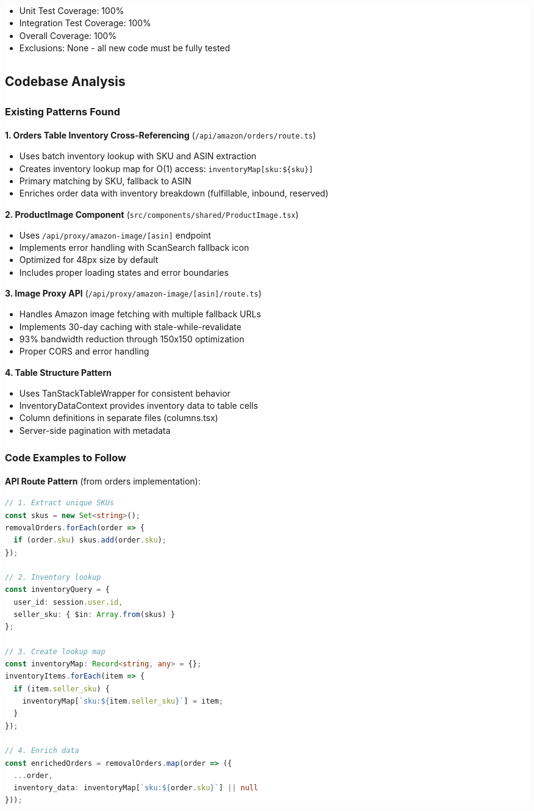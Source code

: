 - Unit Test Coverage: 100%
- Integration Test Coverage: 100%
- Overall Coverage: 100%
- Exclusions: None - all new code must be fully tested

## Codebase Analysis

### Existing Patterns Found

**1. Orders Table Inventory Cross-Referencing** (`/api/amazon/orders/route.ts`)
- Uses batch inventory lookup with SKU and ASIN extraction
- Creates inventory lookup map for O(1) access: `inventoryMap[sku:${sku}]`
- Primary matching by SKU, fallback to ASIN
- Enriches order data with inventory breakdown (fulfillable, inbound, reserved)

**2. ProductImage Component** (`src/components/shared/ProductImage.tsx`)
- Uses `/api/proxy/amazon-image/[asin]` endpoint
- Implements error handling with ScanSearch fallback icon
- Optimized for 48px size by default
- Includes proper loading states and error boundaries

**3. Image Proxy API** (`/api/proxy/amazon-image/[asin]/route.ts`)
- Handles Amazon image fetching with multiple fallback URLs
- Implements 30-day caching with stale-while-revalidate
- 93% bandwidth reduction through 150x150 optimization
- Proper CORS and error handling

**4. Table Structure Pattern**
- Uses TanStackTableWrapper for consistent behavior
- InventoryDataContext provides inventory data to table cells
- Column definitions in separate files (columns.tsx)
- Server-side pagination with metadata

### Code Examples to Follow

**API Route Pattern** (from orders implementation):
```typescript
// 1. Extract unique SKUs
const skus = new Set<string>();
removalOrders.forEach(order => {
  if (order.sku) skus.add(order.sku);
});

// 2. Inventory lookup
const inventoryQuery = {
  user_id: session.user.id,
  seller_sku: { $in: Array.from(skus) }
};

// 3. Create lookup map
const inventoryMap: Record<string, any> = {};
inventoryItems.forEach(item => {
  if (item.seller_sku) {
    inventoryMap[`sku:${item.seller_sku}`] = item;
  }
});

// 4. Enrich data
const enrichedOrders = removalOrders.map(order => ({
  ...order,
  inventory_data: inventoryMap[`sku:${order.sku}`] || null
}));
```
